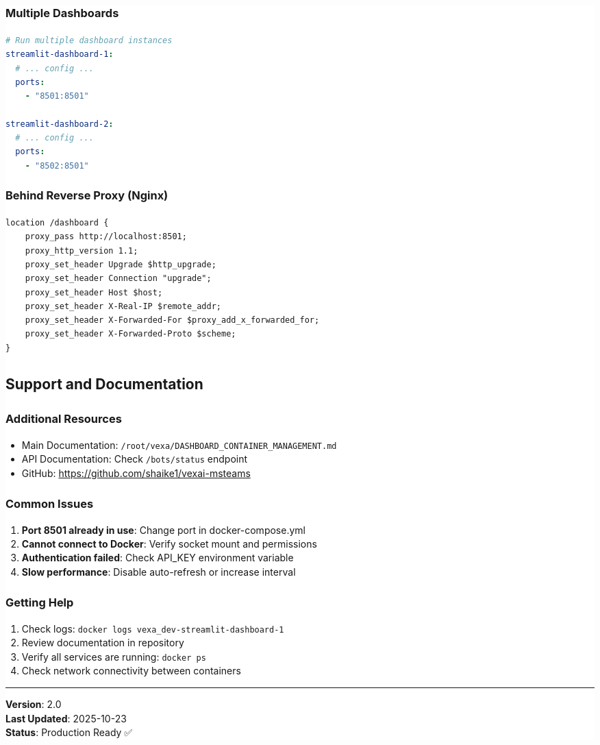 ### Multiple Dashboards
```yaml
# Run multiple dashboard instances
streamlit-dashboard-1:
  # ... config ...
  ports:
    - "8501:8501"

streamlit-dashboard-2:
  # ... config ...
  ports:
    - "8502:8501"
```

### Behind Reverse Proxy (Nginx)
```nginx
location /dashboard {
    proxy_pass http://localhost:8501;
    proxy_http_version 1.1;
    proxy_set_header Upgrade $http_upgrade;
    proxy_set_header Connection "upgrade";
    proxy_set_header Host $host;
    proxy_set_header X-Real-IP $remote_addr;
    proxy_set_header X-Forwarded-For $proxy_add_x_forwarded_for;
    proxy_set_header X-Forwarded-Proto $scheme;
}
```

## Support and Documentation

### Additional Resources
- Main Documentation: `/root/vexa/DASHBOARD_CONTAINER_MANAGEMENT.md`
- API Documentation: Check `/bots/status` endpoint
- GitHub: https://github.com/shaike1/vexai-msteams

### Common Issues
1. **Port 8501 already in use**: Change port in docker-compose.yml
2. **Cannot connect to Docker**: Verify socket mount and permissions
3. **Authentication failed**: Check API_KEY environment variable
4. **Slow performance**: Disable auto-refresh or increase interval

### Getting Help
1. Check logs: `docker logs vexa_dev-streamlit-dashboard-1`
2. Review documentation in repository
3. Verify all services are running: `docker ps`
4. Check network connectivity between containers

---

**Version**: 2.0  
**Last Updated**: 2025-10-23  
**Status**: Production Ready ✅
